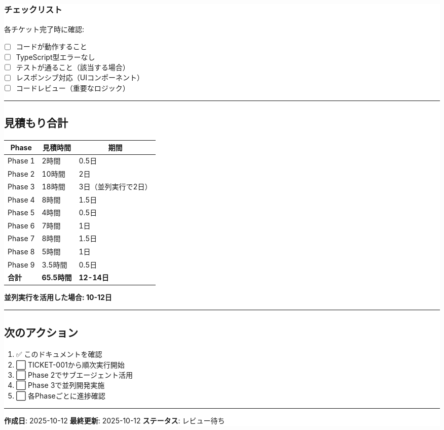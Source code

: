 ### チェックリスト

各チケット完了時に確認:
- [ ] コードが動作すること
- [ ] TypeScript型エラーなし
- [ ] テストが通ること（該当する場合）
- [ ] レスポンシブ対応（UIコンポーネント）
- [ ] コードレビュー（重要なロジック）

---

## 見積もり合計

| Phase | 見積時間 | 期間 |
|-------|---------|------|
| Phase 1 | 2時間 | 0.5日 |
| Phase 2 | 10時間 | 2日 |
| Phase 3 | 18時間 | 3日（並列実行で2日） |
| Phase 4 | 8時間 | 1.5日 |
| Phase 5 | 4時間 | 0.5日 |
| Phase 6 | 7時間 | 1日 |
| Phase 7 | 8時間 | 1.5日 |
| Phase 8 | 5時間 | 1日 |
| Phase 9 | 3.5時間 | 0.5日 |
| **合計** | **65.5時間** | **12-14日** |

**並列実行を活用した場合: 10-12日**

---

## 次のアクション

1. ✅ このドキュメントを確認
2. ⬜ TICKET-001から順次実行開始
3. ⬜ Phase 2でサブエージェント活用
4. ⬜ Phase 3で並列開発実施
5. ⬜ 各Phaseごとに進捗確認

---

**作成日**: 2025-10-12
**最終更新**: 2025-10-12
**ステータス**: レビュー待ち
